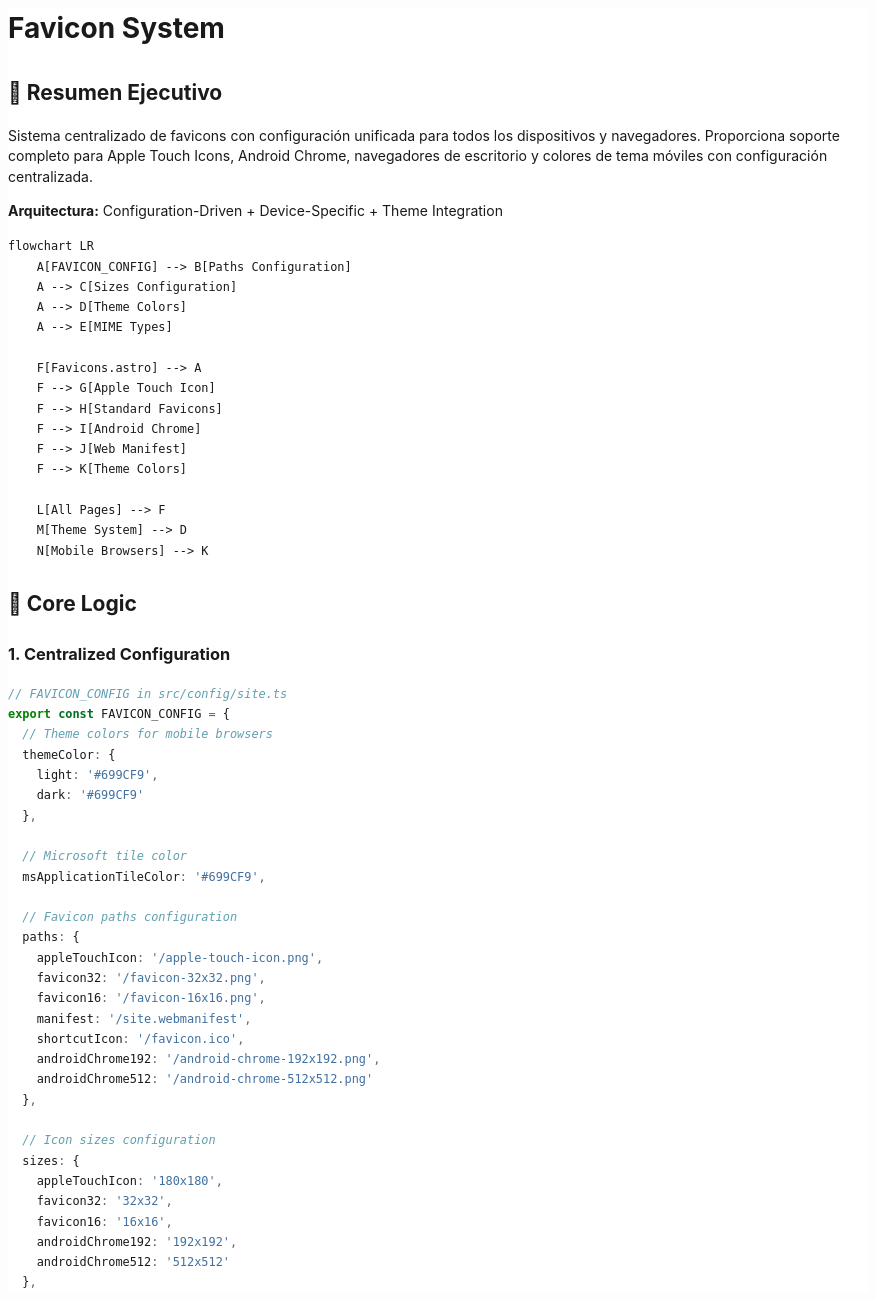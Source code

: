 # Favicon System

## 🚀 **Resumen Ejecutivo**
Sistema centralizado de favicons con configuración unificada para todos los dispositivos y navegadores. Proporciona soporte completo para Apple Touch Icons, Android Chrome, navegadores de escritorio y colores de tema móviles con configuración centralizada.

**Arquitectura:** Configuration-Driven + Device-Specific + Theme Integration

```mermaid
flowchart LR
    A[FAVICON_CONFIG] --> B[Paths Configuration]
    A --> C[Sizes Configuration]
    A --> D[Theme Colors]
    A --> E[MIME Types]
    
    F[Favicons.astro] --> A
    F --> G[Apple Touch Icon]
    F --> H[Standard Favicons]
    F --> I[Android Chrome]
    F --> J[Web Manifest]
    F --> K[Theme Colors]
    
    L[All Pages] --> F
    M[Theme System] --> D
    N[Mobile Browsers] --> K
```

## 🧠 **Core Logic**

### **1. Centralized Configuration**
```typescript
// FAVICON_CONFIG in src/config/site.ts
export const FAVICON_CONFIG = {
  // Theme colors for mobile browsers
  themeColor: {
    light: '#699CF9',
    dark: '#699CF9'
  },
  
  // Microsoft tile color
  msApplicationTileColor: '#699CF9',
  
  // Favicon paths configuration
  paths: {
    appleTouchIcon: '/apple-touch-icon.png',
    favicon32: '/favicon-32x32.png',
    favicon16: '/favicon-16x16.png',
    manifest: '/site.webmanifest',
    shortcutIcon: '/favicon.ico',
    androidChrome192: '/android-chrome-192x192.png',
    androidChrome512: '/android-chrome-512x512.png'
  },
  
  // Icon sizes configuration
  sizes: {
    appleTouchIcon: '180x180',
    favicon32: '32x32',
    favicon16: '16x16',
    androidChrome192: '192x192',
    androidChrome512: '512x512'
  },
```